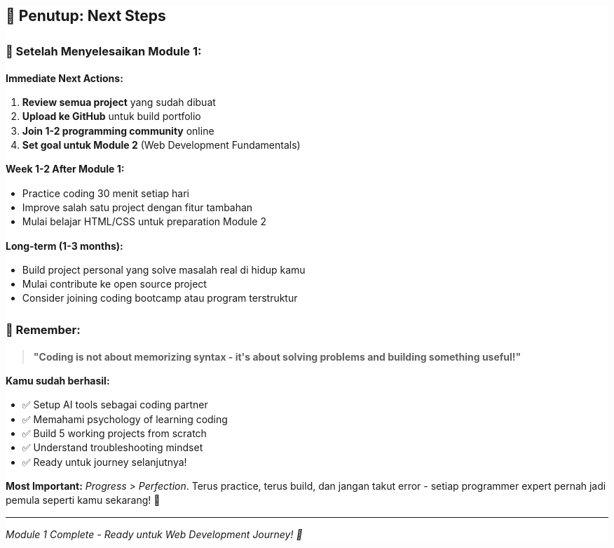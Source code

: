 
## 🎉 Penutup: Next Steps

### 🚀 Setelah Menyelesaikan Module 1:

**Immediate Next Actions:**
1. **Review semua project** yang sudah dibuat
2. **Upload ke GitHub** untuk build portfolio
3. **Join 1-2 programming community** online
4. **Set goal untuk Module 2** (Web Development Fundamentals)

**Week 1-2 After Module 1:**
- Practice coding 30 menit setiap hari
- Improve salah satu project dengan fitur tambahan
- Mulai belajar HTML/CSS untuk preparation Module 2

**Long-term (1-3 months):**
- Build project personal yang solve masalah real di hidup kamu
- Mulai contribute ke open source project
- Consider joining coding bootcamp atau program terstruktur

### 🌟 Remember:
> **"Coding is not about memorizing syntax - it's about solving problems and building something useful!"**

**Kamu sudah berhasil:**
- ✅ Setup AI tools sebagai coding partner
- ✅ Memahami psychology of learning coding
- ✅ Build 5 working projects from scratch
- ✅ Understand troubleshooting mindset
- ✅ Ready untuk journey selanjutnya!

**Most Important:** *Progress > Perfection*. Terus practice, terus build, dan jangan takut error - setiap programmer expert pernah jadi pemula seperti kamu sekarang! 🚀

---

*Module 1 Complete - Ready untuk Web Development Journey! 🎯*
